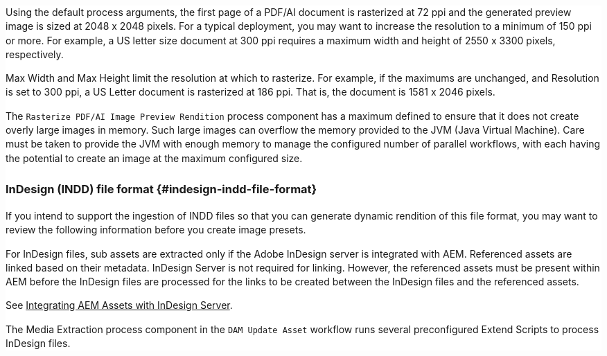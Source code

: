 Using the default process arguments, the first page of a PDF/AI document is rasterized at 72 ppi and the generated preview image is sized at 2048 x 2048 pixels. For a typical deployment, you may want to increase the resolution to a minimum of 150 ppi or more. For example, a US letter size document at 300 ppi requires a maximum width and height of 2550 x 3300 pixels, respectively.  
  
Max Width and Max Height limit the resolution at which to rasterize. For example, if the maximums are unchanged, and Resolution is set to 300 ppi, a US Letter document is rasterized at 186 ppi. That is, the document is 1581 x 2046 pixels.  
  
The `Rasterize PDF/AI Image Preview Rendition` process component has a maximum defined to ensure that it does not create overly large images in memory. Such large images can overflow the memory provided to the JVM (Java Virtual Machine). Care must be taken to provide the JVM with enough memory to manage the configured number of parallel workflows, with each having the potential to create an image at the maximum configured size.

### InDesign (INDD) file format {#indesign-indd-file-format}

If you intend to support the ingestion of INDD files so that you can generate dynamic rendition of this file format, you may want to review the following information before you create image presets.

For InDesign files, sub assets are extracted only if the Adobe InDesign server is integrated with AEM. Referenced assets are linked based on their metadata. InDesign Server is not required for linking. However, the referenced assets must be present within AEM before the InDesign files are processed for the links to be created between the InDesign files and the referenced assets.

See [Integrating AEM Assets with InDesign Server](../../assets/using/indesign.md).  
  
The Media Extraction process component in the `DAM Update Asset` workflow runs several preconfigured Extend Scripts to process InDesign files.
